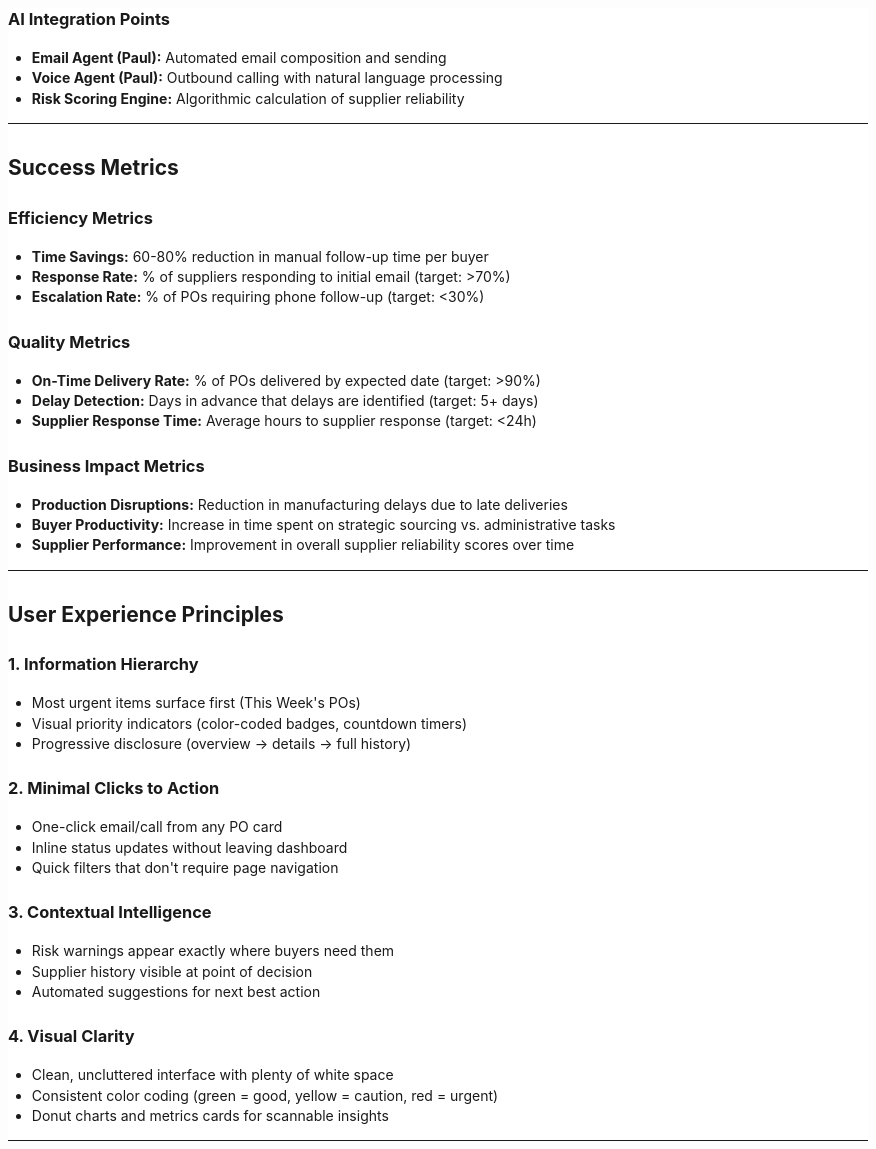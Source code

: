 ### AI Integration Points
- **Email Agent (Paul):** Automated email composition and sending
- **Voice Agent (Paul):** Outbound calling with natural language processing
- **Risk Scoring Engine:** Algorithmic calculation of supplier reliability

---

## Success Metrics

### Efficiency Metrics
- **Time Savings:** 60-80% reduction in manual follow-up time per buyer
- **Response Rate:** % of suppliers responding to initial email (target: >70%)
- **Escalation Rate:** % of POs requiring phone follow-up (target: <30%)

### Quality Metrics
- **On-Time Delivery Rate:** % of POs delivered by expected date (target: >90%)
- **Delay Detection:** Days in advance that delays are identified (target: 5+ days)
- **Supplier Response Time:** Average hours to supplier response (target: <24h)

### Business Impact Metrics
- **Production Disruptions:** Reduction in manufacturing delays due to late deliveries
- **Buyer Productivity:** Increase in time spent on strategic sourcing vs. administrative tasks
- **Supplier Performance:** Improvement in overall supplier reliability scores over time

---

## User Experience Principles

### 1. Information Hierarchy
- Most urgent items surface first (This Week's POs)
- Visual priority indicators (color-coded badges, countdown timers)
- Progressive disclosure (overview → details → full history)

### 2. Minimal Clicks to Action
- One-click email/call from any PO card
- Inline status updates without leaving dashboard
- Quick filters that don't require page navigation

### 3. Contextual Intelligence
- Risk warnings appear exactly where buyers need them
- Supplier history visible at point of decision
- Automated suggestions for next best action

### 4. Visual Clarity
- Clean, uncluttered interface with plenty of white space
- Consistent color coding (green = good, yellow = caution, red = urgent)
- Donut charts and metrics cards for scannable insights

---